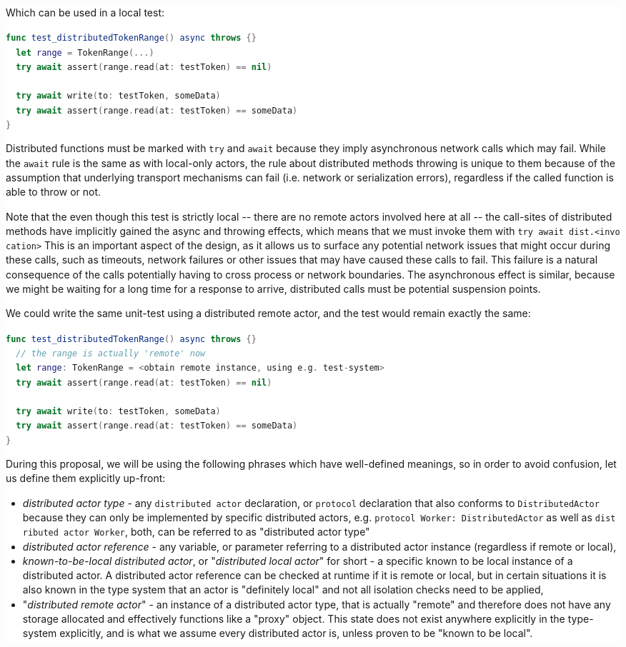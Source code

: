 Which can be used in a local test:

```swift
func test_distributedTokenRange() async throws {}
  let range = TokenRange(...)
  try await assert(range.read(at: testToken) == nil)
  
  try await write(to: testToken, someData)
  try await assert(range.read(at: testToken) == someData)
}
```

Distributed functions must be marked with `try` and `await` because they imply asynchronous network calls which may fail. While the `await` rule is the same as with local-only actors, the rule about distributed methods throwing is unique to them because of the assumption that underlying transport mechanisms can fail (i.e. network or serialization errors), regardless if the called function is able to throw or not.

Note that the even though this test is strictly local -- there are no remote actors involved here at all -- the call-sites of distributed methods have implicitly gained the async and throwing effects, which means that we must invoke them with `try await dist.<invocation>` This is an important aspect of the design, as it allows us to surface any potential network issues that might occur during these calls, such as timeouts, network failures or other issues that may have caused these calls to fail. This failure is a natural consequence of the calls potentially having to cross process or network boundaries. The asynchronous effect is similar, because we might be waiting for a long time for a response to arrive, distributed calls must be potential suspension points.

We could write the same unit-test using a distributed remote actor, and the test would remain exactly the same:

```swift
func test_distributedTokenRange() async throws {}
  // the range is actually 'remote' now
  let range: TokenRange = <obtain remote instance, using e.g. test-system>
  try await assert(range.read(at: testToken) == nil)
  
  try await write(to: testToken, someData)
  try await assert(range.read(at: testToken) == someData)
}
```

During this proposal, we will be using the following phrases which have well-defined meanings, so in order to avoid confusion, let us define them explicitly up-front:

- _distributed actor type_ - any `distributed actor` declaration, or `protocol` declaration that also conforms to `DistributedActor` because they can only be implemented by specific distributed actors, e.g. `protocol Worker: DistributedActor` as well as `distributed actor Worker`, both, can be referred to as "distributed actor type"
- _distributed actor reference_ - any variable, or parameter referring to a distributed actor instance (regardless if remote or local),
- _known-to-be-local distributed actor_, or "_distributed local actor_" for short - a specific known to be local instance of a distributed actor. A distributed actor reference can be checked at runtime if it is remote or local, but in certain situations it is also known in the type system that an actor is "definitely local" and not all isolation checks need to be applied,
- "_distributed remote actor_" - an instance of a distributed actor type, that is actually "remote" and therefore does not have any storage allocated and effectively functions like a "proxy" object. This state does not exist anywhere explicitly in the type-system explicitly, and is what we assume every distributed actor is, unless proven to be "known to be local".
